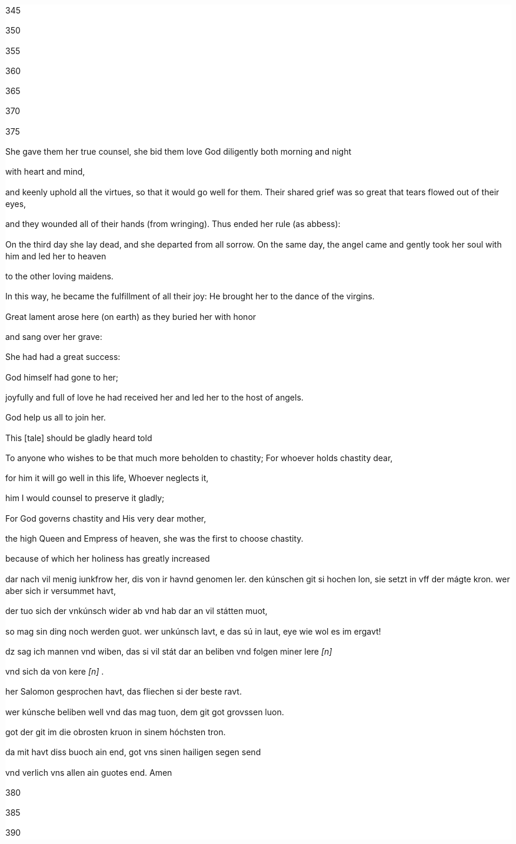 <p>345</p>

<p>350</p>

<p>355</p>

<p>360</p>

<p>365</p>

<p>370</p>

<p>375</p>
<p>She gave them her true counsel, she bid them love God diligently both morning and night</p>
<p>with heart and mind,</p>
<p>and keenly uphold all the virtues, so that it would go well for them. Their shared grief was so great that tears flowed out of their eyes,</p>
<p>and they wounded all of their hands (from wringing). Thus ended her rule (as abbess):</p>
<p>On the third day she lay dead, and she departed from all sorrow. On the same day, the angel came and gently took her soul with him and led her to heaven</p>
<p>to the other loving maidens.</p>
<p>In this way, he became the fulfillment of all their joy: He brought her to the dance of the virgins.</p>
<p>Great lament arose here (on earth) as they buried her with honor</p>
<p>and sang over her grave:</p>
<p>She had had a great success:</p>
<p>God himself had gone to her;</p>
<p>joyfully and full of love he had received her and led her to the host of angels.</p>
<p>God help us all to join her.</p>
<p>This [tale] should be gladly heard told</p>
<p>To anyone who wishes to be that much more beholden to chastity; For whoever holds chastity dear,</p>
<p>for him it will go well in this life, Whoever neglects it,</p>
<p>him I would counsel to preserve it gladly;</p>
<p>For God governs chastity and His very dear mother,</p>
<p>the high Queen and Empress of heaven, she was the first to choose chastity.</p>
<p>because of which her holiness has greatly increased</p>

<p>dar nach vil menig iunkfrow her, dis von ir havnd genomen ler. den kúnschen git si hochen lon, sie setzt in vff der mágte kron. wer aber sich ir versummet havt,</p>
<p>der tuo sich der vnkúnsch wider ab vnd hab dar an vil státten muot,</p>
<p>so mag sin ding noch werden guot. wer unkúnsch lavt, e das sú in laut, eye wie wol es im ergavt!</p>
<p>dz sag ich mannen vnd wiben, das si vil stát dar an beliben vnd folgen miner lere<i> [n]</i></p>
<p>vnd sich da von kere<i> [n]</i> .</p>
<p>her Salomon gesprochen havt, das fliechen si der beste ravt.</p>
<p>wer kúnsche beliben well vnd das mag tuon, dem git got grovssen luon.</p>
<p>got der git im die obrosten kruon in sinem hóchsten tron.</p>
<p>da mit havt diss buoch ain end, got vns sinen hailigen segen send</p>
<p>vnd verlich vns allen ain guotes end. Amen</p>

<p>380</p>

<p>385</p>

<p>390</p>
